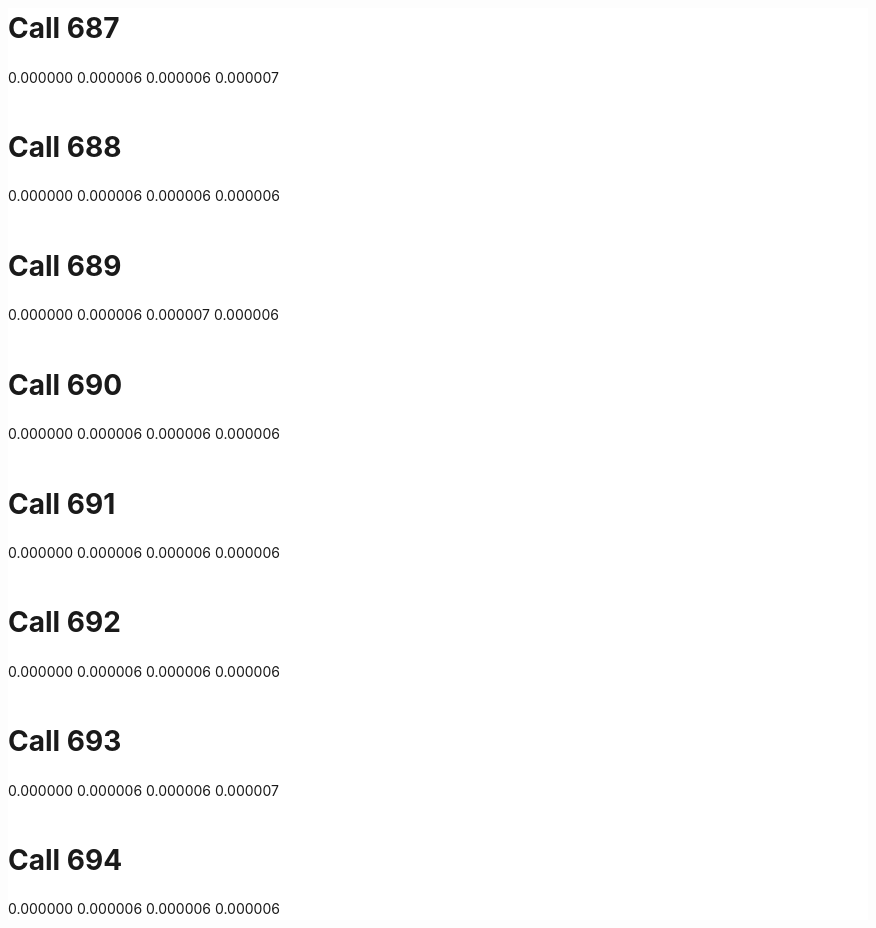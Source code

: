 # Call 687
0.000000
0.000006
0.000006
0.000007

# Call 688
0.000000
0.000006
0.000006
0.000006

# Call 689
0.000000
0.000006
0.000007
0.000006

# Call 690
0.000000
0.000006
0.000006
0.000006

# Call 691
0.000000
0.000006
0.000006
0.000006

# Call 692
0.000000
0.000006
0.000006
0.000006

# Call 693
0.000000
0.000006
0.000006
0.000007

# Call 694
0.000000
0.000006
0.000006
0.000006
